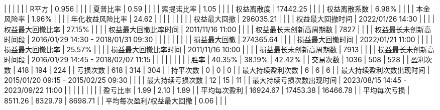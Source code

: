 |  |  |  |  |
| R平方 | 0.956 |  |  |
| 夏普比率 | 0.59 |  |  |
| 索提诺比率 | 1.05 |  |  |
| 权益离散度 | 17442.25 |  |  |
| 权益离散系数 | 6.98% |  |  |
| 本金风险率 | 1.96% |  |  |
| 年化收益风险比率 | 24.62 |  |  |
|  |  |  |  |
| 权益最大回撤 | 296035.21 |  |  |
| 权益最大回撤时间 | 2022/01/26 14:30 |  |  |
| 权益最大回撤比率 | 27.15% |  |  |
| 权益最大回撤比率时间 | 2011/11/16 11:00 |  |  |
| 权益最长未创新高周期数 | 7827 |  |  |
| 权益最长未创新高时间段 | 2016/01/29 14:30 - 2018/01/31 09:30 |  |  |
|  |  |  |  |
| 损益最大回撤 | 274365.64 |  |  |
| 损益最大回撤时间 | 2022/01/21 11:00 |  |  |
| 损益最大回撤比率 | 25.57% |  |  |
| 损益最大回撤比率时间 | 2011/11/16 10:00 |  |  |
| 损益最长未创新高周期数 | 7913 |  |  |
| 损益最长未创新高时间段 | 2016/01/29 14:45 - 2018/02/07 11:15 |  |  |
|  |  |  |  |
| 胜率 | 40.35% | 38.19% | 42.42% |
| 交易次数 | 1036 | 508 | 528 |
| 盈利次数 | 418 | 194 | 224 |
| 亏损次数 | 618 | 314 | 304 |
| 持平次数 | 0 | 0 | 0 |
| 最大持续盈利次数 | 6 | 6 | 6 |
| 最大持续盈利次数出现时间 | 2015/01/20 09:15 - 2015/02/25 09:30 |  |  |
| 最大持续亏损次数 | 12 | 15 | 11 |
| 最大持续亏损次数出现时间 | 2023/08/15 14:45 - 2023/09/22 11:00 |  |  |
|  |  |  |  |
| 盈亏比率 | 1.99 | 2.10 | 1.89 |
| 平均每次盈利 | 16924.67 | 17453.38 | 16466.78 |
| 平均每次亏损 | 8511.26 | 8329.79 | 8698.71 |
| 平均每次盈利/权益最大回撤 | 0.06 |  |  |